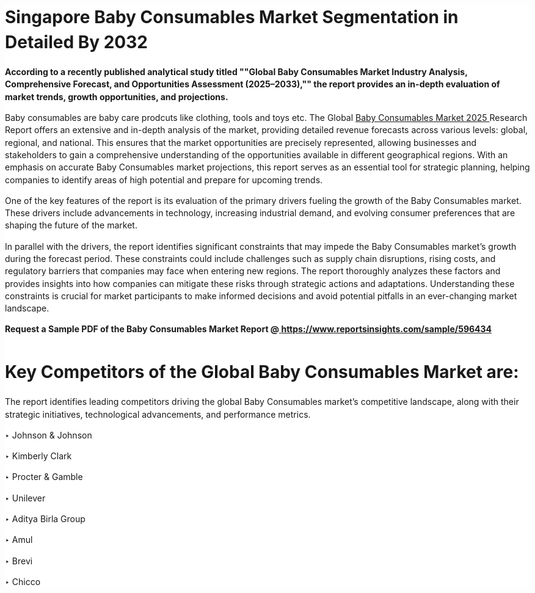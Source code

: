 # Singapore Baby Consumables Market Segmentation in Detailed By 2032

<strong>According to a recently published analytical study titled ""Global Baby Consumables Market Industry Analysis, Comprehensive Forecast, and Opportunities Assessment (2025–2033),"" the report provides an in-depth evaluation of market trends, growth opportunities, and projections.</strong>

Baby consumables are baby care prodcuts like clothing, tools and toys etc. The Global <a href=https://www.reportsinsights.com/sample/596434>Baby Consumables Market 2025 </a> Research Report offers an extensive and in-depth analysis of the market, providing detailed revenue forecasts across various levels: global, regional, and national. This ensures that the market opportunities are precisely represented, allowing businesses and stakeholders to gain a comprehensive understanding of the opportunities available in different geographical regions. With an emphasis on accurate Baby Consumables market projections, this report serves as an essential tool for strategic planning, helping companies to identify areas of high potential and prepare for upcoming trends.

One of the key features of the report is its evaluation of the primary drivers fueling the growth of the Baby Consumables market. These drivers include advancements in technology, increasing industrial demand, and evolving consumer preferences that are shaping the future of the market. 

In parallel with the drivers, the report identifies significant constraints that may impede the Baby Consumables market’s growth during the forecast period. These constraints could include challenges such as supply chain disruptions, rising costs, and regulatory barriers that companies may face when entering new regions. The report thoroughly analyzes these factors and provides insights into how companies can mitigate these risks through strategic actions and adaptations. Understanding these constraints is crucial for market participants to make informed decisions and avoid potential pitfalls in an ever-changing market landscape.

<strong>Request a Sample PDF of the Baby Consumables Market Report </strong><strong>@<a href=https://www.reportsinsights.com/sample/596434> https://www.reportsinsights.com/sample/596434</a></strong></font>

# <strong>Key Competitors of the Global Baby Consumables Market are:</strong>

The report identifies leading competitors driving the global Baby Consumables market’s competitive landscape, along with their strategic initiatives, technological advancements, and performance metrics.

‣ Johnson & Johnson

‣ Kimberly Clark

‣ Procter & Gamble

‣ Unilever

‣ Aditya Birla Group

‣ Amul

‣ Brevi

‣ Chicco
